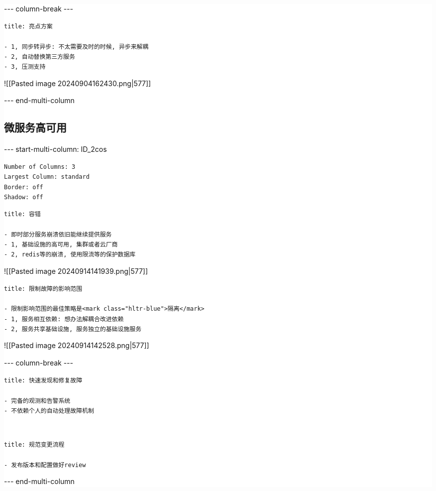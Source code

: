--- column-break ---

~~~ad-danger
title: 亮点方案

- 1, 同步转异步: 不太需要及时的时候, 异步来解耦
- 2, 自动替换第三方服务
- 3, 压测支持
~~~
![[Pasted image 20240904162430.png|577]]

--- end-multi-column
## 微服务高可用

--- start-multi-column: ID_2cos
```column-settings
Number of Columns: 3
Largest Column: standard
Border: off
Shadow: off
```

~~~ad-one
title: 容错

- 即时部分服务崩溃依旧能继续提供服务
- 1, 基础设施的高可用, 集群或者云厂商
- 2, redis等的崩溃, 使用限流等的保护数据库
~~~
![[Pasted image 20240914141939.png|577]]
</br>

~~~ad-one
title: 限制故障的影响范围

- 限制影响范围的最佳策略是<mark class="hltr-blue">隔离</mark>
- 1, 服务相互依赖: 想办法解耦合改进依赖
- 2, 服务共享基础设施, 服务独立的基础设施服务
~~~
![[Pasted image 20240914142528.png|577]]

--- column-break ---
~~~ad-two
title: 快速发现和修复故障

- 完备的观测和告警系统
- 不依赖个人的自动处理故障机制
~~~
</br>

~~~ad-two
title: 规范变更流程

- 发布版本和配置做好review
~~~

--- end-multi-column
